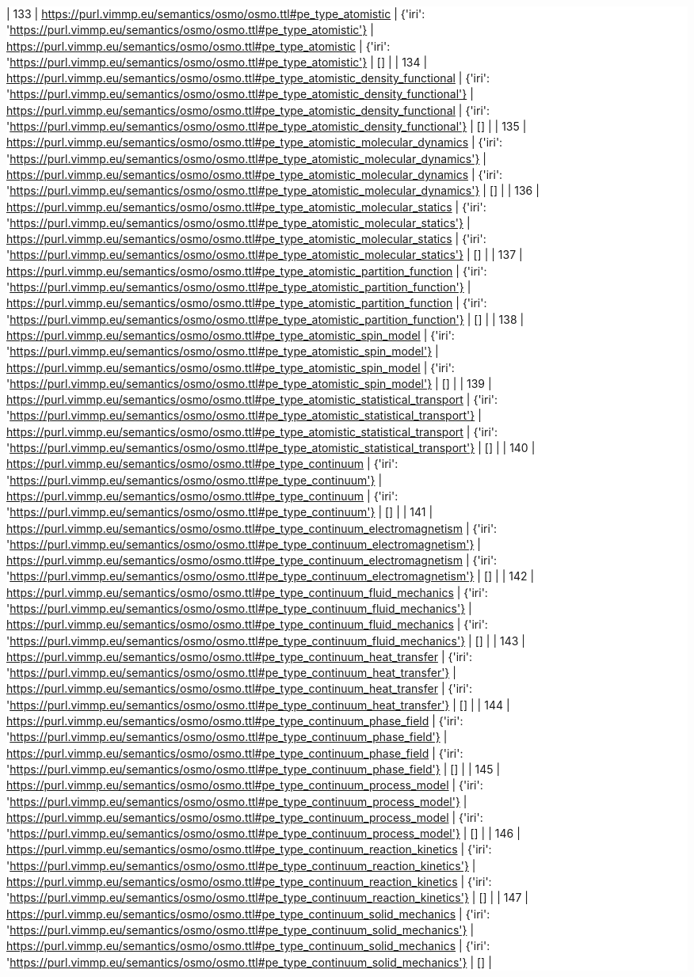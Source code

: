 | 133 | https://purl.vimmp.eu/semantics/osmo/osmo.ttl#pe_type_atomistic                        | {'iri': 'https://purl.vimmp.eu/semantics/osmo/osmo.ttl#pe_type_atomistic'}                        | https://purl.vimmp.eu/semantics/osmo/osmo.ttl#pe_type_atomistic                        | {'iri': 'https://purl.vimmp.eu/semantics/osmo/osmo.ttl#pe_type_atomistic'}                        | []          |
| 134 | https://purl.vimmp.eu/semantics/osmo/osmo.ttl#pe_type_atomistic_density_functional     | {'iri': 'https://purl.vimmp.eu/semantics/osmo/osmo.ttl#pe_type_atomistic_density_functional'}     | https://purl.vimmp.eu/semantics/osmo/osmo.ttl#pe_type_atomistic_density_functional     | {'iri': 'https://purl.vimmp.eu/semantics/osmo/osmo.ttl#pe_type_atomistic_density_functional'}     | []          |
| 135 | https://purl.vimmp.eu/semantics/osmo/osmo.ttl#pe_type_atomistic_molecular_dynamics     | {'iri': 'https://purl.vimmp.eu/semantics/osmo/osmo.ttl#pe_type_atomistic_molecular_dynamics'}     | https://purl.vimmp.eu/semantics/osmo/osmo.ttl#pe_type_atomistic_molecular_dynamics     | {'iri': 'https://purl.vimmp.eu/semantics/osmo/osmo.ttl#pe_type_atomistic_molecular_dynamics'}     | []          |
| 136 | https://purl.vimmp.eu/semantics/osmo/osmo.ttl#pe_type_atomistic_molecular_statics      | {'iri': 'https://purl.vimmp.eu/semantics/osmo/osmo.ttl#pe_type_atomistic_molecular_statics'}      | https://purl.vimmp.eu/semantics/osmo/osmo.ttl#pe_type_atomistic_molecular_statics      | {'iri': 'https://purl.vimmp.eu/semantics/osmo/osmo.ttl#pe_type_atomistic_molecular_statics'}      | []          |
| 137 | https://purl.vimmp.eu/semantics/osmo/osmo.ttl#pe_type_atomistic_partition_function     | {'iri': 'https://purl.vimmp.eu/semantics/osmo/osmo.ttl#pe_type_atomistic_partition_function'}     | https://purl.vimmp.eu/semantics/osmo/osmo.ttl#pe_type_atomistic_partition_function     | {'iri': 'https://purl.vimmp.eu/semantics/osmo/osmo.ttl#pe_type_atomistic_partition_function'}     | []          |
| 138 | https://purl.vimmp.eu/semantics/osmo/osmo.ttl#pe_type_atomistic_spin_model             | {'iri': 'https://purl.vimmp.eu/semantics/osmo/osmo.ttl#pe_type_atomistic_spin_model'}             | https://purl.vimmp.eu/semantics/osmo/osmo.ttl#pe_type_atomistic_spin_model             | {'iri': 'https://purl.vimmp.eu/semantics/osmo/osmo.ttl#pe_type_atomistic_spin_model'}             | []          |
| 139 | https://purl.vimmp.eu/semantics/osmo/osmo.ttl#pe_type_atomistic_statistical_transport  | {'iri': 'https://purl.vimmp.eu/semantics/osmo/osmo.ttl#pe_type_atomistic_statistical_transport'}  | https://purl.vimmp.eu/semantics/osmo/osmo.ttl#pe_type_atomistic_statistical_transport  | {'iri': 'https://purl.vimmp.eu/semantics/osmo/osmo.ttl#pe_type_atomistic_statistical_transport'}  | []          |
| 140 | https://purl.vimmp.eu/semantics/osmo/osmo.ttl#pe_type_continuum                        | {'iri': 'https://purl.vimmp.eu/semantics/osmo/osmo.ttl#pe_type_continuum'}                        | https://purl.vimmp.eu/semantics/osmo/osmo.ttl#pe_type_continuum                        | {'iri': 'https://purl.vimmp.eu/semantics/osmo/osmo.ttl#pe_type_continuum'}                        | []          |
| 141 | https://purl.vimmp.eu/semantics/osmo/osmo.ttl#pe_type_continuum_electromagnetism       | {'iri': 'https://purl.vimmp.eu/semantics/osmo/osmo.ttl#pe_type_continuum_electromagnetism'}       | https://purl.vimmp.eu/semantics/osmo/osmo.ttl#pe_type_continuum_electromagnetism       | {'iri': 'https://purl.vimmp.eu/semantics/osmo/osmo.ttl#pe_type_continuum_electromagnetism'}       | []          |
| 142 | https://purl.vimmp.eu/semantics/osmo/osmo.ttl#pe_type_continuum_fluid_mechanics        | {'iri': 'https://purl.vimmp.eu/semantics/osmo/osmo.ttl#pe_type_continuum_fluid_mechanics'}        | https://purl.vimmp.eu/semantics/osmo/osmo.ttl#pe_type_continuum_fluid_mechanics        | {'iri': 'https://purl.vimmp.eu/semantics/osmo/osmo.ttl#pe_type_continuum_fluid_mechanics'}        | []          |
| 143 | https://purl.vimmp.eu/semantics/osmo/osmo.ttl#pe_type_continuum_heat_transfer          | {'iri': 'https://purl.vimmp.eu/semantics/osmo/osmo.ttl#pe_type_continuum_heat_transfer'}          | https://purl.vimmp.eu/semantics/osmo/osmo.ttl#pe_type_continuum_heat_transfer          | {'iri': 'https://purl.vimmp.eu/semantics/osmo/osmo.ttl#pe_type_continuum_heat_transfer'}          | []          |
| 144 | https://purl.vimmp.eu/semantics/osmo/osmo.ttl#pe_type_continuum_phase_field            | {'iri': 'https://purl.vimmp.eu/semantics/osmo/osmo.ttl#pe_type_continuum_phase_field'}            | https://purl.vimmp.eu/semantics/osmo/osmo.ttl#pe_type_continuum_phase_field            | {'iri': 'https://purl.vimmp.eu/semantics/osmo/osmo.ttl#pe_type_continuum_phase_field'}            | []          |
| 145 | https://purl.vimmp.eu/semantics/osmo/osmo.ttl#pe_type_continuum_process_model          | {'iri': 'https://purl.vimmp.eu/semantics/osmo/osmo.ttl#pe_type_continuum_process_model'}          | https://purl.vimmp.eu/semantics/osmo/osmo.ttl#pe_type_continuum_process_model          | {'iri': 'https://purl.vimmp.eu/semantics/osmo/osmo.ttl#pe_type_continuum_process_model'}          | []          |
| 146 | https://purl.vimmp.eu/semantics/osmo/osmo.ttl#pe_type_continuum_reaction_kinetics      | {'iri': 'https://purl.vimmp.eu/semantics/osmo/osmo.ttl#pe_type_continuum_reaction_kinetics'}      | https://purl.vimmp.eu/semantics/osmo/osmo.ttl#pe_type_continuum_reaction_kinetics      | {'iri': 'https://purl.vimmp.eu/semantics/osmo/osmo.ttl#pe_type_continuum_reaction_kinetics'}      | []          |
| 147 | https://purl.vimmp.eu/semantics/osmo/osmo.ttl#pe_type_continuum_solid_mechanics        | {'iri': 'https://purl.vimmp.eu/semantics/osmo/osmo.ttl#pe_type_continuum_solid_mechanics'}        | https://purl.vimmp.eu/semantics/osmo/osmo.ttl#pe_type_continuum_solid_mechanics        | {'iri': 'https://purl.vimmp.eu/semantics/osmo/osmo.ttl#pe_type_continuum_solid_mechanics'}        | []          |